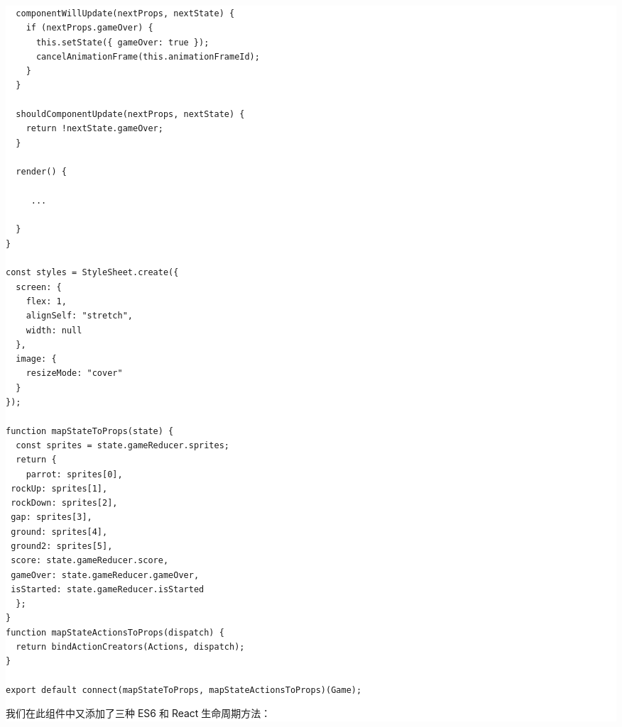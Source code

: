 ```
  componentWillUpdate(nextProps, nextState) {
    if (nextProps.gameOver) {
      this.setState({ gameOver: true });
      cancelAnimationFrame(this.animationFrameId);
    }
  }

  shouldComponentUpdate(nextProps, nextState) {
    return !nextState.gameOver;
  }

  render() {

     ...

  }
}

const styles = StyleSheet.create({
  screen: {
    flex: 1,
    alignSelf: "stretch",
    width: null
  },
  image: {
    resizeMode: "cover"
  }
});

function mapStateToProps(state) {
  const sprites = state.gameReducer.sprites;
  return {
    parrot: sprites[0],
 rockUp: sprites[1],
 rockDown: sprites[2],
 gap: sprites[3],
 ground: sprites[4],
 ground2: sprites[5],
 score: state.gameReducer.score,
 gameOver: state.gameReducer.gameOver,
 isStarted: state.gameReducer.isStarted
  };
}
function mapStateActionsToProps(dispatch) {
  return bindActionCreators(Actions, dispatch);
}

export default connect(mapStateToProps, mapStateActionsToProps)(Game);
```

我们在此组件中又添加了三种 ES6 和 React 生命周期方法：
